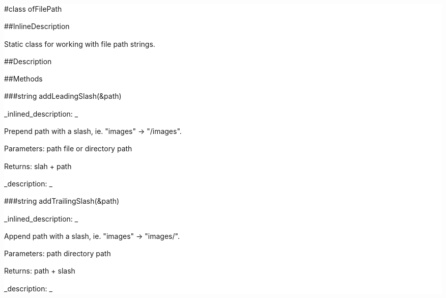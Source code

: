 #class ofFilePath




##InlineDescription



Static class for working with file path strings.






##Description





##Methods



###string addLeadingSlash(&path)



_inlined_description: _

Prepend path with a slash, ie. "images" -> "/images".


Parameters:
path file or directory path

Returns: slah + path





_description: _









###string addTrailingSlash(&path)



_inlined_description: _

Append path with a slash, ie. "images" -> "images/".


Parameters:
path directory path

Returns: path + slash





_description: _



